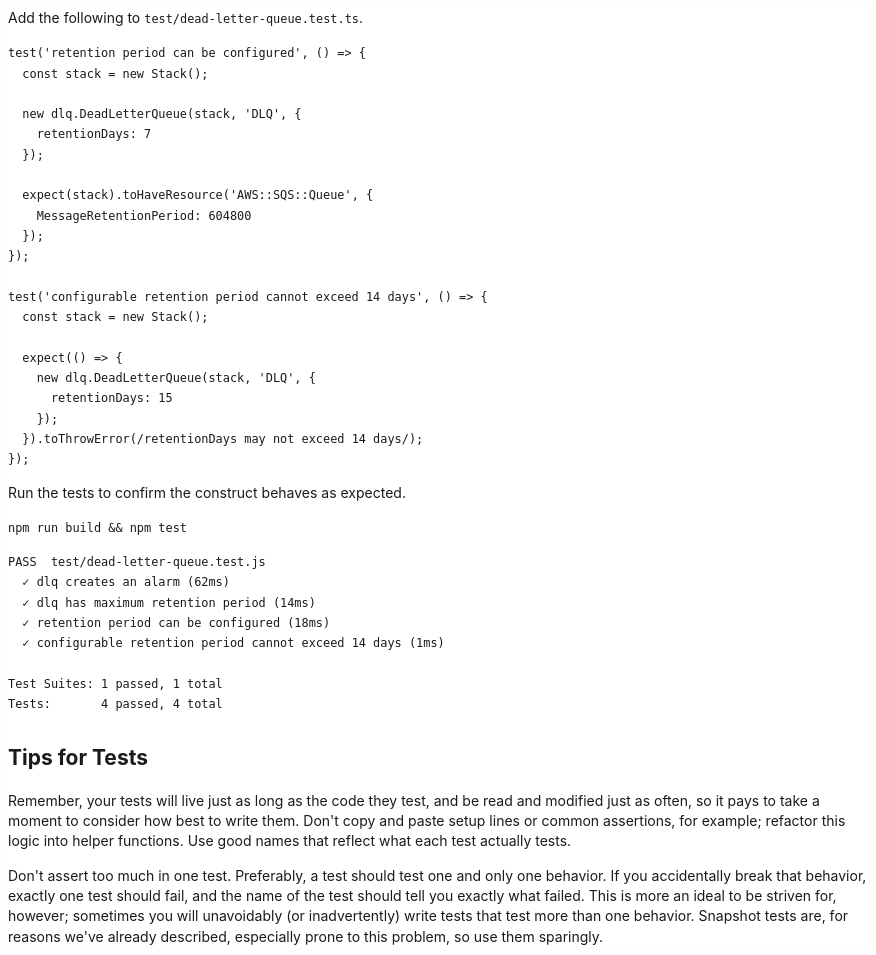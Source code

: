 Add the following to `test/dead-letter-queue.test.ts`\.

```
test('retention period can be configured', () => {
  const stack = new Stack();

  new dlq.DeadLetterQueue(stack, 'DLQ', {
    retentionDays: 7
  });

  expect(stack).toHaveResource('AWS::SQS::Queue', {
    MessageRetentionPeriod: 604800
  });
});

test('configurable retention period cannot exceed 14 days', () => {
  const stack = new Stack();

  expect(() => {
    new dlq.DeadLetterQueue(stack, 'DLQ', {
      retentionDays: 15
    });
  }).toThrowError(/retentionDays may not exceed 14 days/);
});
```

Run the tests to confirm the construct behaves as expected\.

```
npm run build && npm test
```

```
PASS  test/dead-letter-queue.test.js
  ✓ dlq creates an alarm (62ms)
  ✓ dlq has maximum retention period (14ms)
  ✓ retention period can be configured (18ms)
  ✓ configurable retention period cannot exceed 14 days (1ms)

Test Suites: 1 passed, 1 total
Tests:       4 passed, 4 total
```

## Tips for Tests<a name="testing_tips"></a>

Remember, your tests will live just as long as the code they test, and be read and modified just as often, so it pays to take a moment to consider how best to write them\. Don't copy and paste setup lines or common assertions, for example; refactor this logic into helper functions\. Use good names that reflect what each test actually tests\.

Don't assert too much in one test\. Preferably, a test should test one and only one behavior\. If you accidentally break that behavior, exactly one test should fail, and the name of the test should tell you exactly what failed\. This is more an ideal to be striven for, however; sometimes you will unavoidably \(or inadvertently\) write tests that test more than one behavior\. Snapshot tests are, for reasons we've already described, especially prone to this problem, so use them sparingly\.